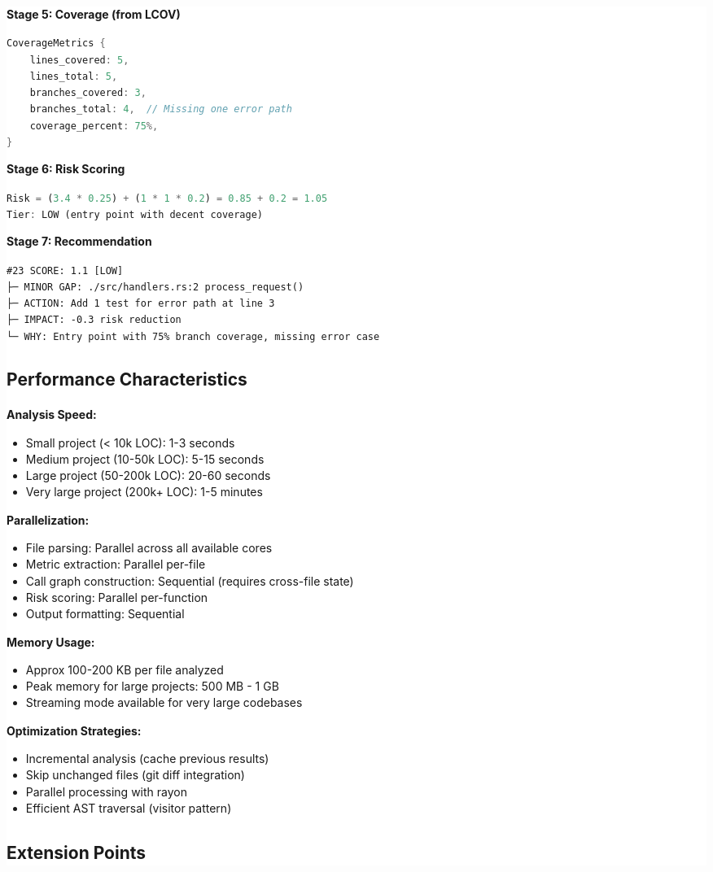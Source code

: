 **Stage 5: Coverage (from LCOV)**
```rust
CoverageMetrics {
    lines_covered: 5,
    lines_total: 5,
    branches_covered: 3,
    branches_total: 4,  // Missing one error path
    coverage_percent: 75%,
}
```

**Stage 6: Risk Scoring**
```rust
Risk = (3.4 * 0.25) + (1 * 1 * 0.2) = 0.85 + 0.2 = 1.05
Tier: LOW (entry point with decent coverage)
```

**Stage 7: Recommendation**
```
#23 SCORE: 1.1 [LOW]
├─ MINOR GAP: ./src/handlers.rs:2 process_request()
├─ ACTION: Add 1 test for error path at line 3
├─ IMPACT: -0.3 risk reduction
└─ WHY: Entry point with 75% branch coverage, missing error case
```

## Performance Characteristics

**Analysis Speed:**
- Small project (< 10k LOC): 1-3 seconds
- Medium project (10-50k LOC): 5-15 seconds
- Large project (50-200k LOC): 20-60 seconds
- Very large project (200k+ LOC): 1-5 minutes

**Parallelization:**
- File parsing: Parallel across all available cores
- Metric extraction: Parallel per-file
- Call graph construction: Sequential (requires cross-file state)
- Risk scoring: Parallel per-function
- Output formatting: Sequential

**Memory Usage:**
- Approx 100-200 KB per file analyzed
- Peak memory for large projects: 500 MB - 1 GB
- Streaming mode available for very large codebases

**Optimization Strategies:**
- Incremental analysis (cache previous results)
- Skip unchanged files (git diff integration)
- Parallel processing with rayon
- Efficient AST traversal (visitor pattern)

## Extension Points
